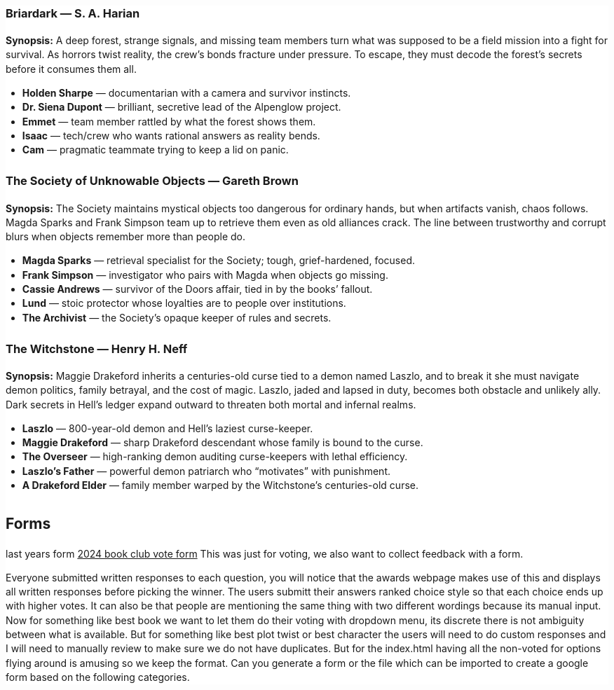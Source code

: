 ### Briardark — S. A. Harian  
**Synopsis:** A deep forest, strange signals, and missing team members turn what was supposed to be a field mission into a fight for survival. As horrors twist reality, the crew’s bonds fracture under pressure. To escape, they must decode the forest’s secrets before it consumes them all.

- **Holden Sharpe** — documentarian with a camera and survivor instincts.  
- **Dr. Siena Dupont** — brilliant, secretive lead of the Alpenglow project.  
- **Emmet** — team member rattled by what the forest shows them.  
- **Isaac** — tech/crew who wants rational answers as reality bends.  
- **Cam** — pragmatic teammate trying to keep a lid on panic.

### The Society of Unknowable Objects — Gareth Brown  
**Synopsis:** The Society maintains mystical objects too dangerous for ordinary hands, but when artifacts vanish, chaos follows. Magda Sparks and Frank Simpson team up to retrieve them even as old alliances crack. The line between trustworthy and corrupt blurs when objects remember more than people do.

- **Magda Sparks** — retrieval specialist for the Society; tough, grief-hardened, focused.  
- **Frank Simpson** — investigator who pairs with Magda when objects go missing.  
- **Cassie Andrews** — survivor of the Doors affair, tied in by the books’ fallout.  
- **Lund** — stoic protector whose loyalties are to people over institutions.  
- **The Archivist** — the Society’s opaque keeper of rules and secrets.

### The Witchstone — Henry H. Neff  
**Synopsis:** Maggie Drakeford inherits a centuries-old curse tied to a demon named Laszlo, and to break it she must navigate demon politics, family betrayal, and the cost of magic. Laszlo, jaded and lapsed in duty, becomes both obstacle and unlikely ally. Dark secrets in Hell’s ledger expand outward to threaten both mortal and infernal realms.

- **Laszlo** — 800-year-old demon and Hell’s laziest curse-keeper.  
- **Maggie Drakeford** — sharp Drakeford descendant whose family is bound to the curse.  
- **The Overseer** — high-ranking demon auditing curse-keepers with lethal efficiency.  
- **Laszlo’s Father** — powerful demon patriarch who “motivates” with punishment.  
- **A Drakeford Elder** — family member warped by the Witchstone’s centuries-old curse.  


## Forms

last years form
[2024 book club vote form](https://docs.google.com/forms/d/e/1FAIpQLSdu6lpMhkdxYnq9UQvKJvcfSf7D_Tj4Ix-ivHWHpzTxVAlnZg/viewform?usp=dialog) This was just for voting, we also want to collect feedback with a form.

Everyone submitted written responses to each question, you will notice that the awards webpage makes use of this and displays all written responses before picking the winner. The users submitt their answers ranked choice style so that each choice ends up with higher votes. It can also be that people are mentioning the same thing with two different wordings because its manual input. Now for something like best book we want to let them do their voting with dropdown menu, its discrete there is not ambiguity between what is available. But for something like best plot twist or best character the users will need to do custom responses and I will need to manually review to make sure we do not have duplicates. But for the index.html having all the non-voted for options flying around is amusing so we keep the format. Can you generate a form or the file which can be imported to create a google form based on the following categories.
